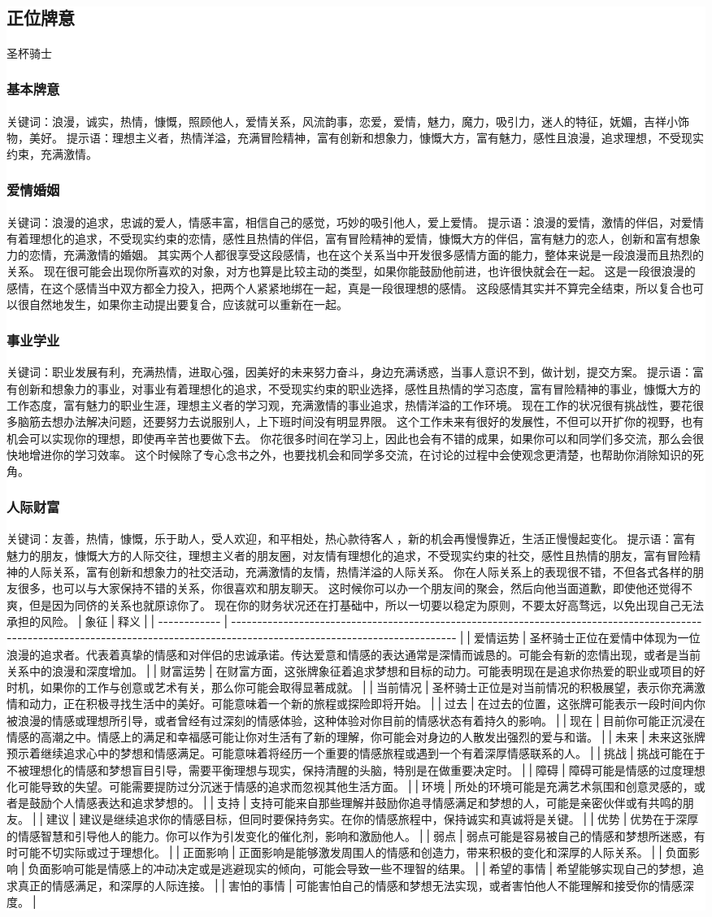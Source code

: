 ## 正位牌意
圣杯骑士

### 基本牌意
关键词：浪漫，诚实，热情，慷慨，照顾他人，爱情关系，风流韵事，恋爱，爱情，魅力，魔力，吸引力，迷人的特征，妩媚，吉祥小饰物，美好。
提示语：理想主义者，热情洋溢，充满冒险精神，富有创新和想象力，慷慨大方，富有魅力，感性且浪漫，追求理想，不受现实约束，充满激情。

### 爱情婚姻
关键词：浪漫的追求，忠诚的爱人，情感丰富，相信自己的感觉，巧妙的吸引他人，爱上爱情。
提示语：浪漫的爱情，激情的伴侣，对爱情有着理想化的追求，不受现实约束的恋情，感性且热情的伴侣，富有冒险精神的爱情，慷慨大方的伴侣，富有魅力的恋人，创新和富有想象力的恋情，充满激情的婚姻。
其实两个人都很享受这段感情，也在这个关系当中开发很多感情方面的能力，整体来说是一段浪漫而且热烈的关系。
现在很可能会出现你所喜欢的对象，对方也算是比较主动的类型，如果你能鼓励他前进，也许很快就会在一起。
这是一段很浪漫的感情，在这个感情当中双方都全力投入，把两个人紧紧地绑在一起，真是一段很理想的感情。
这段感情其实并不算完全结束，所以复合也可以很自然地发生，如果你主动提出要复合，应该就可以重新在一起。

### 事业学业
关键词：职业发展有利，充满热情，进取心强，因美好的未来努力奋斗，身边充满诱惑，当事人意识不到，做计划，提交方案。
提示语：富有创新和想象力的事业，对事业有着理想化的追求，不受现实约束的职业选择，感性且热情的学习态度，富有冒险精神的事业，慷慨大方的工作态度，富有魅力的职业生涯，理想主义者的学习观，充满激情的事业追求，热情洋溢的工作环境。
现在工作的状况很有挑战性，要花很多脑筋去想办法解决问题，还要努力去说服别人，上下班时间没有明显界限。
这个工作未来有很好的发展性，不但可以开扩你的视野，也有机会可以实现你的理想，即使再辛苦也要做下去。
你花很多时间在学习上，因此也会有不错的成果，如果你可以和同学们多交流，那么会很快地增进你的学习效率。
这个时候除了专心念书之外，也要找机会和同学多交流，在讨论的过程中会使观念更清楚，也帮助你消除知识的死角。

### 人际财富
关键词：友善，热情，慷慨，乐于助人，受人欢迎，和平相处，热心款待客人 ，新的机会再慢慢靠近，生活正慢慢起变化。
提示语：富有魅力的朋友，慷慨大方的人际交往，理想主义者的朋友圈，对友情有理想化的追求，不受现实约束的社交，感性且热情的朋友，富有冒险精神的人际关系，富有创新和想象力的社交活动，充满激情的友情，热情洋溢的人际关系。
你在人际关系上的表现很不错，不但各式各样的朋友很多，也可以与大家保持不错的关系，你很喜欢和朋友聊天。
这时候你可以办一个朋友间的聚会，然后向他当面道歉，即使他还觉得不爽，但是因为同侪的关系也就原谅你了。
现在你的财务状况还在打基础中，所以一切要以稳定为原则，不要太好高骛远，以免出现自己无法承担的风险。
| 象征         | 释义                                                                                                                                                                             |
| ------------ | -------------------------------------------------------------------------------------------------------------------------------------------------------------------------------- |
| 爱情运势     | 圣杯骑士正位在爱情中体现为一位浪漫的追求者。代表着真挚的情感和对伴侣的忠诚承诺。传达爱意和情感的表达通常是深情而诚恳的。可能会有新的恋情出现，或者是当前关系中的浪漫和深度增加。 |
| 财富运势     | 在财富方面，这张牌象征着追求梦想和目标的动力。可能表明现在是追求你热爱的职业或项目的好时机，如果你的工作与创意或艺术有关，那么你可能会取得显著成就。                             |
| 当前情况     | 圣杯骑士正位是对当前情况的积极展望，表示你充满激情和动力，正在积极寻找生活中的美好。可能意味着一个新的旅程或探险即将开始。                                                       |
| 过去         | 在过去的位置，这张牌可能表示一段时间内你被浪漫的情感或理想所引导，或者曾经有过深刻的情感体验，这种体验对你目前的情感状态有着持久的影响。                                         |
| 现在         | 目前你可能正沉浸在情感的高潮之中。情感上的满足和幸福感可能让你对生活有了新的理解，你可能会对身边的人散发出强烈的爱与和谐。                                                       |
| 未来         | 未来这张牌预示着继续追求心中的梦想和情感满足。可能意味着将经历一个重要的情感旅程或遇到一个有着深厚情感联系的人。                                                                 |
| 挑战         | 挑战可能在于不被理想化的情感和梦想盲目引导，需要平衡理想与现实，保持清醒的头脑，特别是在做重要决定时。                                                                           |
| 障碍         | 障碍可能是情感的过度理想化可能导致的失望。可能需要提防过分沉迷于情感的追求而忽视其他生活方面。                                                                                   |
| 环境         | 所处的环境可能是充满艺术氛围和创意灵感的，或者是鼓励个人情感表达和追求梦想的。                                                                                                   |
| 支持         | 支持可能来自那些理解并鼓励你追寻情感满足和梦想的人，可能是亲密伙伴或有共鸣的朋友。                                                                                               |
| 建议         | 建议是继续追求你的情感目标，但同时要保持务实。在你的情感旅程中，保持诚实和真诚将是关键。                                                                                         |
| 优势         | 优势在于深厚的情感智慧和引导他人的能力。你可以作为引发变化的催化剂，影响和激励他人。                                                                                             |
| 弱点         | 弱点可能是容易被自己的情感和梦想所迷惑，有时可能不切实际或过于理想化。                                                                                                           |
| 正面影响     | 正面影响是能够激发周围人的情感和创造力，带来积极的变化和深厚的人际关系。                                                                                                         |
| 负面影响     | 负面影响可能是情感上的冲动决定或是逃避现实的倾向，可能会导致一些不理智的结果。                                                                                                   |
| 希望的事情   | 希望能够实现自己的梦想，追求真正的情感满足，和深厚的人际连接。                                                                                                                   |
| 害怕的事情   | 可能害怕自己的情感和梦想无法实现，或者害怕他人不能理解和接受你的情感深度。                                                                                                       |